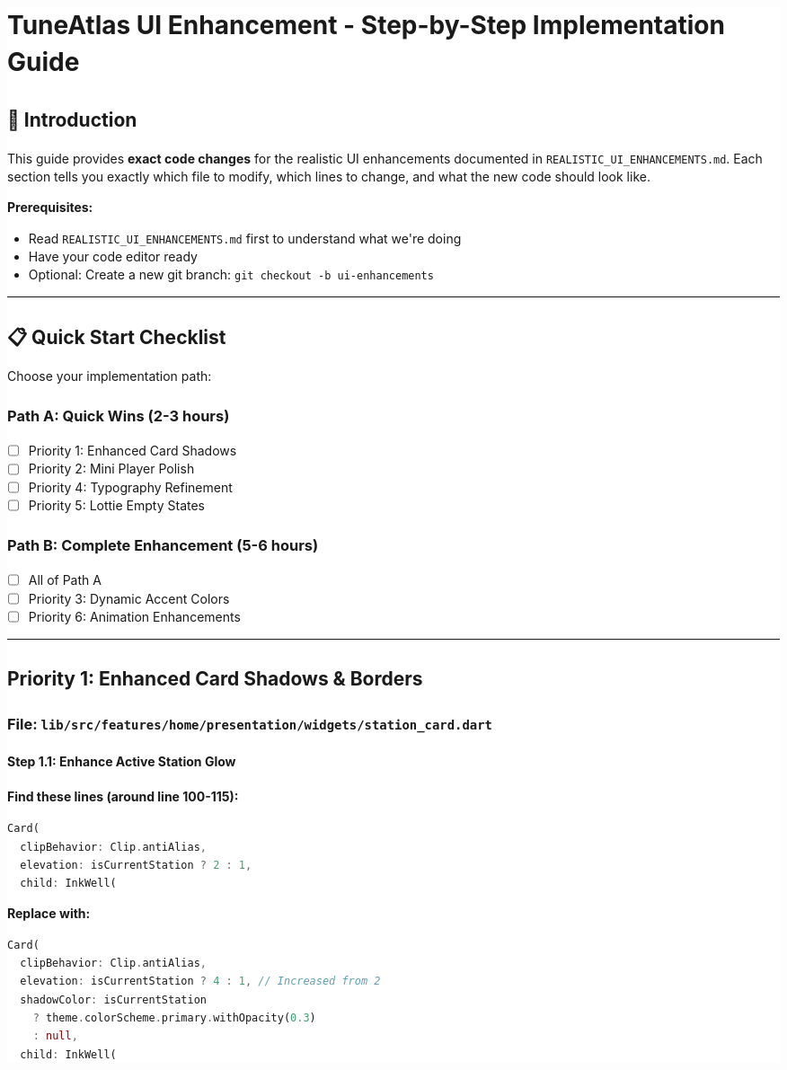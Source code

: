 # TuneAtlas UI Enhancement - Step-by-Step Implementation Guide

## 🎯 Introduction

This guide provides **exact code changes** for the realistic UI enhancements documented in `REALISTIC_UI_ENHANCEMENTS.md`. Each section tells you exactly which file to modify, which lines to change, and what the new code should look like.

**Prerequisites:**
- Read `REALISTIC_UI_ENHANCEMENTS.md` first to understand what we're doing
- Have your code editor ready
- Optional: Create a new git branch: `git checkout -b ui-enhancements`

---

## 📋 Quick Start Checklist

Choose your implementation path:

### Path A: Quick Wins (2-3 hours)
- [ ] Priority 1: Enhanced Card Shadows
- [ ] Priority 2: Mini Player Polish  
- [ ] Priority 4: Typography Refinement
- [ ] Priority 5: Lottie Empty States

### Path B: Complete Enhancement (5-6 hours)
- [ ] All of Path A
- [ ] Priority 3: Dynamic Accent Colors
- [ ] Priority 6: Animation Enhancements

---

## Priority 1: Enhanced Card Shadows & Borders

### File: `lib/src/features/home/presentation/widgets/station_card.dart`

#### Step 1.1: Enhance Active Station Glow

**Find these lines (around line 100-115):**
```dart
Card(
  clipBehavior: Clip.antiAlias,
  elevation: isCurrentStation ? 2 : 1,
  child: InkWell(
```

**Replace with:**
```dart
Card(
  clipBehavior: Clip.antiAlias,
  elevation: isCurrentStation ? 4 : 1, // Increased from 2
  shadowColor: isCurrentStation 
    ? theme.colorScheme.primary.withOpacity(0.3)
    : null,
  child: InkWell(
```
